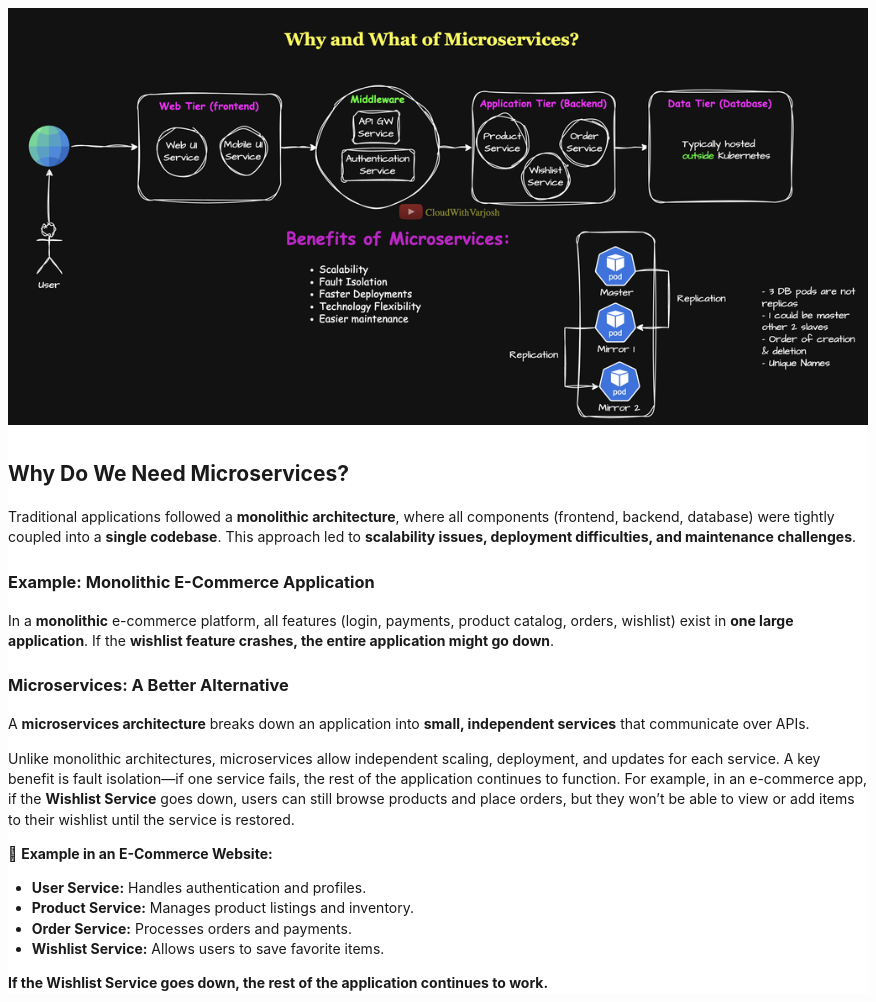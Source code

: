 ![Alt text](/1-CKA-Certification-Course-2025/images/11b.png)

## **Why Do We Need Microservices?**  

Traditional applications followed a **monolithic architecture**, where all components (frontend, backend, database) were tightly coupled into a **single codebase**. This approach led to **scalability issues, deployment difficulties, and maintenance challenges**.  

### **Example: Monolithic E-Commerce Application**  
In a **monolithic** e-commerce platform, all features (login, payments, product catalog, orders, wishlist) exist in **one large application**. If the **wishlist feature crashes, the entire application might go down**.  

### **Microservices: A Better Alternative**  
A **microservices architecture** breaks down an application into **small, independent services** that communicate over APIs. 

Unlike monolithic architectures, microservices allow independent scaling, deployment, and updates for each service. A key benefit is fault isolation—if one service fails, the rest of the application continues to function. For example, in an e-commerce app, if the **Wishlist Service** goes down, users can still browse products and place orders, but they won’t be able to view or add items to their wishlist until the service is restored.


📌 **Example in an E-Commerce Website:**  
- **User Service:** Handles authentication and profiles.  
- **Product Service:** Manages product listings and inventory.  
- **Order Service:** Processes orders and payments.  
- **Wishlist Service:** Allows users to save favorite items.  

**If the Wishlist Service goes down, the rest of the application continues to work.**  
